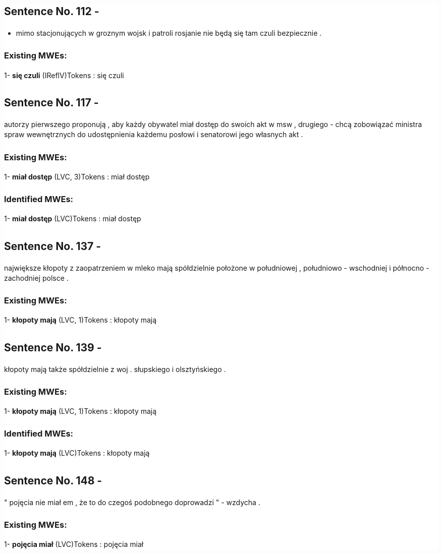 ## Sentence No. 112 - 
- mimo stacjonujących w groznym wojsk i patroli rosjanie nie będą się tam czuli bezpiecznie . 
### Existing MWEs: 
1- **się czuli** (IReflV)Tokens : 
się
czuli

## Sentence No. 117 - 
autorzy pierwszego proponują , aby każdy obywatel miał dostęp do swoich akt w msw , drugiego - chcą zobowiązać ministra spraw wewnętrznych do udostępnienia każdemu posłowi i senatorowi jego własnych akt . 
### Existing MWEs: 
1- **miał dostęp** (LVC, 3)Tokens : 
miał
dostęp

### Identified MWEs: 
1- **miał dostęp** (LVC)Tokens : 
miał
dostęp

## Sentence No. 137 - 
największe kłopoty z zaopatrzeniem w mleko mają spółdzielnie położone w południowej , południowo - wschodniej i północno - zachodniej polsce . 
### Existing MWEs: 
1- **kłopoty mają** (LVC, 1)Tokens : 
kłopoty
mają

## Sentence No. 139 - 
kłopoty mają także spółdzielnie z woj . słupskiego i olsztyńskiego . 
### Existing MWEs: 
1- **kłopoty mają** (LVC, 1)Tokens : 
kłopoty
mają

### Identified MWEs: 
1- **kłopoty mają** (LVC)Tokens : 
kłopoty
mają

## Sentence No. 148 - 
" pojęcia nie miał em , że to do czegoś podobnego doprowadzi " - wzdycha . 
### Existing MWEs: 
1- **pojęcia miał** (LVC)Tokens : 
pojęcia
miał
